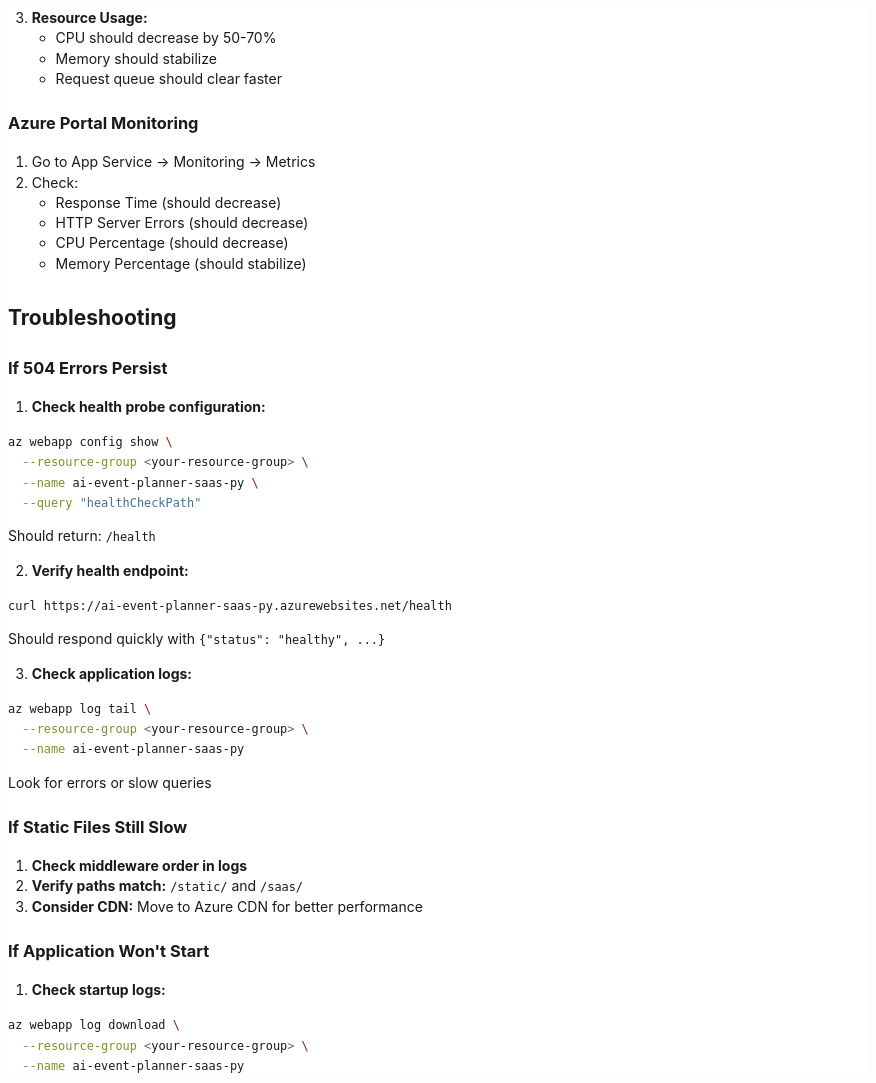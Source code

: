 3. **Resource Usage:**
   - CPU should decrease by 50-70%
   - Memory should stabilize
   - Request queue should clear faster

### Azure Portal Monitoring
1. Go to App Service → Monitoring → Metrics
2. Check:
   - Response Time (should decrease)
   - HTTP Server Errors (should decrease)
   - CPU Percentage (should decrease)
   - Memory Percentage (should stabilize)

## Troubleshooting

### If 504 Errors Persist

1. **Check health probe configuration:**
```bash
az webapp config show \
  --resource-group <your-resource-group> \
  --name ai-event-planner-saas-py \
  --query "healthCheckPath"
```

Should return: `/health`

2. **Verify health endpoint:**
```bash
curl https://ai-event-planner-saas-py.azurewebsites.net/health
```

Should respond quickly with `{"status": "healthy", ...}`

3. **Check application logs:**
```bash
az webapp log tail \
  --resource-group <your-resource-group> \
  --name ai-event-planner-saas-py
```

Look for errors or slow queries

### If Static Files Still Slow

1. **Check middleware order in logs**
2. **Verify paths match:** `/static/` and `/saas/`
3. **Consider CDN:** Move to Azure CDN for better performance

### If Application Won't Start

1. **Check startup logs:**
```bash
az webapp log download \
  --resource-group <your-resource-group> \
  --name ai-event-planner-saas-py
```
